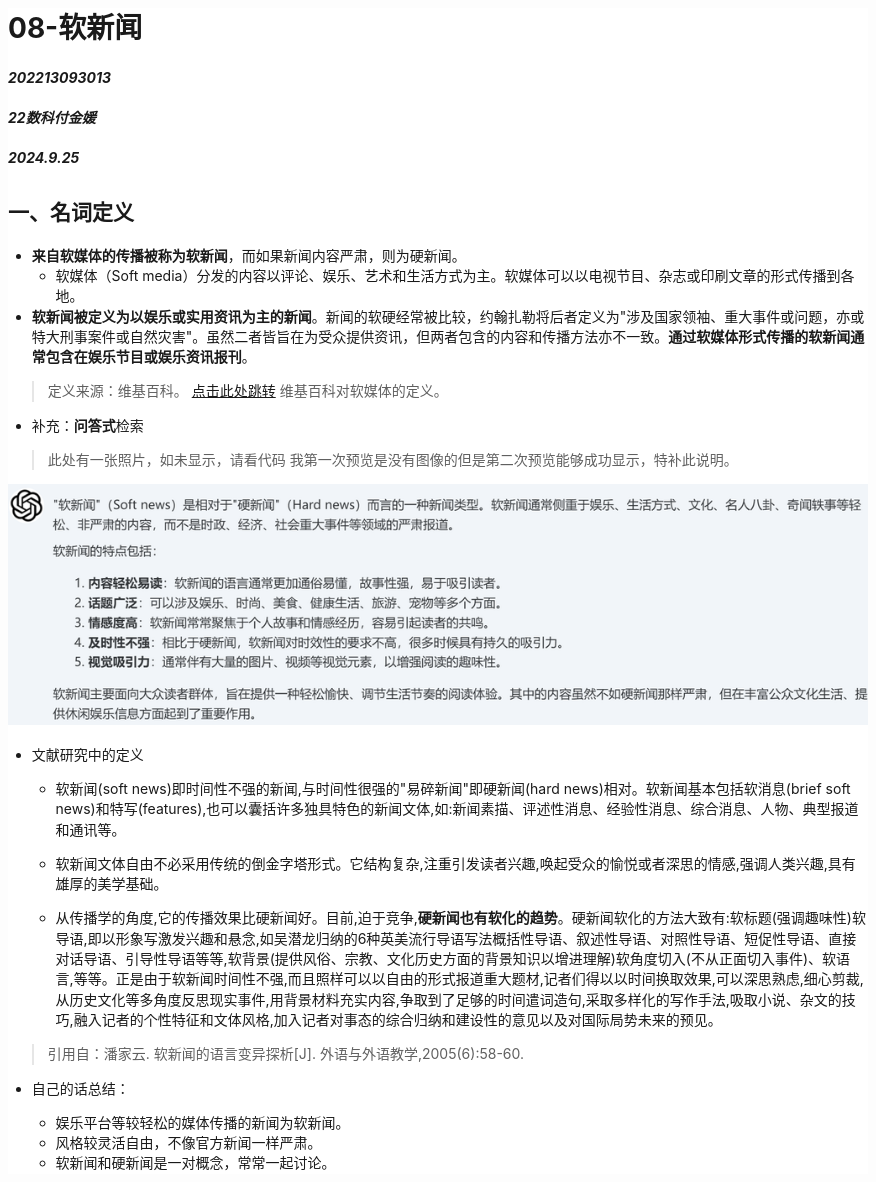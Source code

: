 # 08-软新闻

#### *202213093013*

#### *22数科付金媛*

#### *2024.9.25*

## 一、名词定义

-   **来自软媒体的传播被称为软新闻**，而如果新闻内容严肃，则为硬新闻。
    -   软媒体（Soft media）分发的内容以评论、娱乐、艺术和生活方式为主。软媒体可以以电视节目、杂志或印刷文章的形式传播到各地。
-   **软新闻被定义为以娱乐或实用资讯为主的新闻**。新闻的软硬经常被比较，约翰扎勒将后者定义为"涉及国家领袖、重大事件或问题，亦或特大刑事案件或自然灾害"。虽然二者皆旨在为受众提供资讯，但两者包含的内容和传播方法亦不一致。**通过软媒体形式传播的软新闻通常包含在娱乐节目或娱乐资讯报刊**。

> 定义来源：维基百科。 [点击此处跳转](https://zh.wikipedia.org/wiki/%E8%BD%AF%E5%AA%92%E4%BD%93) 维基百科对软媒体的定义。

-   补充：**问答式**检索

> 此处有一张照片，如未显示，请看代码 我第一次预览是没有图像的但是第二次预览能够成功显示，特补此说明。

![gpt4软新闻定义会话](figure/08-softNews-gpt.png)

-   文献研究中的定义

    -   软新闻(soft news)即时间性不强的新闻,与时间性很强的"易碎新闻"即硬新闻(hard news)相对。软新闻基本包括软消息(brief soft news)和特写(features),也可以囊括许多独具特色的新闻文体,如:新闻素描、评述性消息、经验性消息、综合消息、人物、典型报道和通讯等。

    -   软新闻文体自由不必采用传统的倒金字塔形式。它结构复杂,注重引发读者兴趣,唤起受众的愉悦或者深思的情感,强调人类兴趣,具有雄厚的美学基础。

    -   从传播学的角度,它的传播效果比硬新闻好。目前,迫于竞争,**硬新闻也有软化的趋势**。硬新闻软化的方法大致有:软标题(强调趣味性)软导语,即以形象写激发兴趣和悬念,如吴潜龙归纳的6种英美流行导语写法概括性导语、叙述性导语、对照性导语、短促性导语、直接对话导语、引导性导语等等,软背景(提供风俗、宗教、文化历史方面的背景知识以增进理解)软角度切入(不从正面切入事件)、软语言,等等。正是由于软新闻时间性不强,而且照样可以以自由的形式报道重大题材,记者们得以以时间换取效果,可以深思熟虑,细心剪裁,从历史文化等多角度反思现实事件,用背景材料充实内容,争取到了足够的时间遣词造句,采取多样化的写作手法,吸取小说、杂文的技巧,融入记者的个性特征和文体风格,加入记者对事态的综合归纳和建设性的意见以及对国际局势未来的预见。

> 引用自：潘家云. 软新闻的语言变异探析[J]. 外语与外语教学,2005(6):58-60.

-   自己的话总结：

    -   娱乐平台等较轻松的媒体传播的新闻为软新闻。
    -   风格较灵活自由，不像官方新闻一样严肃。
    -   软新闻和硬新闻是一对概念，常常一起讨论。
